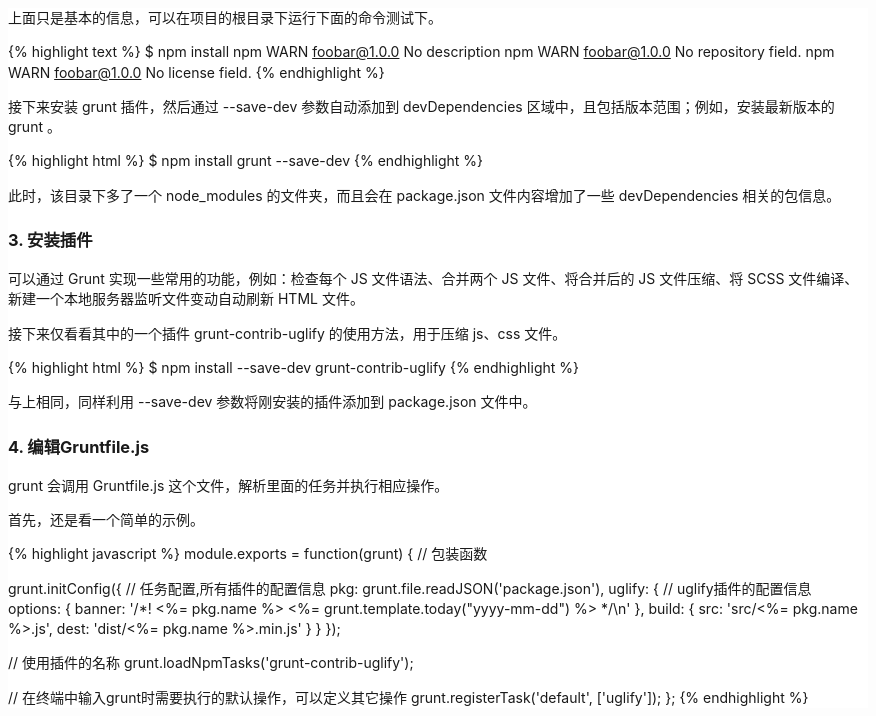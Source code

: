 上面只是基本的信息，可以在项目的根目录下运行下面的命令测试下。

{% highlight text %}
$ npm install
npm WARN foobar@1.0.0 No description
npm WARN foobar@1.0.0 No repository field.
npm WARN foobar@1.0.0 No license field.
{% endhighlight %}

接下来安装 grunt 插件，然后通过 \-\-save-dev 参数自动添加到 devDependencies 区域中，且包括版本范围；例如，安装最新版本的 grunt 。

{% highlight html %}
$ npm install grunt --save-dev
{% endhighlight %}

此时，该目录下多了一个 node_modules 的文件夹，而且会在 package.json 文件内容增加了一些 devDependencies 相关的包信息。

### 3. 安装插件

可以通过 Grunt 实现一些常用的功能，例如：检查每个 JS 文件语法、合并两个 JS 文件、将合并后的 JS 文件压缩、将 SCSS 文件编译、新建一个本地服务器监听文件变动自动刷新 HTML 文件。

接下来仅看看其中的一个插件 grunt-contrib-uglify 的使用方法，用于压缩 js、css 文件。

{% highlight html %}
$ npm install --save-dev grunt-contrib-uglify
{% endhighlight %}

与上相同，同样利用 \-\-save-dev 参数将刚安装的插件添加到 package.json 文件中。

### 4. 编辑Gruntfile.js

grunt 会调用 Gruntfile.js 这个文件，解析里面的任务并执行相应操作。

首先，还是看一个简单的示例。

{% highlight javascript %}
module.exports = function(grunt) {   // 包装函数

  grunt.initConfig({    // 任务配置,所有插件的配置信息
    pkg: grunt.file.readJSON('package.json'),
    uglify: {           // uglify插件的配置信息
      options: {
        banner: '/*! <%= pkg.name %> <%= grunt.template.today("yyyy-mm-dd") %> */\n'
      },
      build: {
        src: 'src/<%= pkg.name %>.js',
        dest: 'dist/<%= pkg.name %>.min.js'
      }
    }
  });

  // 使用插件的名称
  grunt.loadNpmTasks('grunt-contrib-uglify');

  // 在终端中输入grunt时需要执行的默认操作，可以定义其它操作
  grunt.registerTask('default', ['uglify']);
};
{% endhighlight %}
